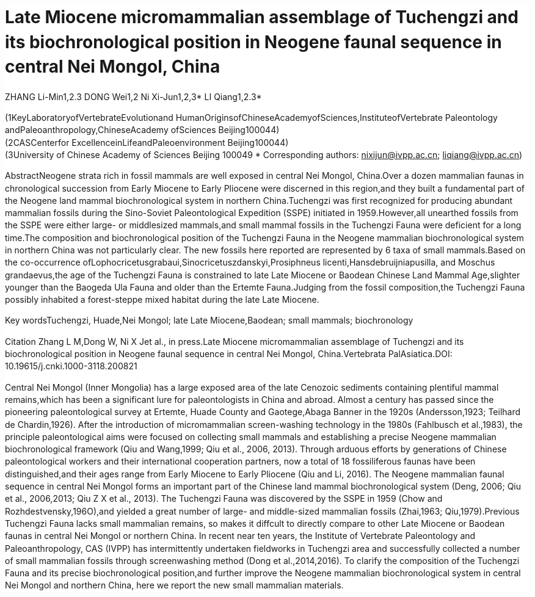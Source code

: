 # Late Miocene micromammalian assemblage of Tuchengzi and its biochronological position in Neogene faunal sequence in central Nei Mongol, China

ZHANG Li-Min1,2.3 DONG Wei1,2 Ni Xi-Jun1,2,3\* LI Qiang1,2.3\*

(1KeyLaboratoryofVertebrateEvolutionand HumanOriginsofChineseAcademyofSciences,InstituteofVertebrate Paleontology andPaleoanthropology,ChineseAcademy ofSciences Beijing100044)   
(2CASCenterfor ExcellenceinLifeandPaleoenvironment Beijing100044)   
(3University of Chinese Academy of Sciences Beijing 100049 \* Corresponding authors: nixijun@ivpp.ac.cn; liqiang@ivpp.ac.cn)

AbstractNeogene strata rich in fossil mammals are well exposed in central Nei Mongol, China.Over a dozen mammalian faunas in chronological succession from Early Miocene to Early Pliocene were discerned in this region,and they built a fundamental part of the Neogene land mammal biochronological system in northern China.Tuchengzi was first recognized for producing abundant mammalian fossils during the Sino-Soviet Paleontological Expedition (SSPE) initiated in 1959.However,all unearthed fossils from the SSPE were either large- or middlesized mammals,and small mammal fossils in the Tuchengzi Fauna were deficient for a long time.The composition and biochronological position of the Tuchengzi Fauna in the Neogene mammalian biochronological system in northern China was not particularly clear. The new fossils here reported are represented by 6 taxa of small mammals.Based on the co-occurrence ofLophocricetusgrabaui,Sinocricetuszdanskyi,Prosiphneus licenti,Hansdebruijniapusilla, and Moschus grandaevus,the age of the Tuchengzi Fauna is constrained to late Late Miocene or Baodean Chinese Land Mammal Age,slighter younger than the Baogeda Ula Fauna and older than the Ertemte Fauna.Judging from the fossil composition,the Tuchengzi Fauna possibly inhabited a forest-steppe mixed habitat during the late Late Miocene.

Key wordsTuchengzi, Huade,Nei Mongol; late Late Miocene,Baodean; small mammals; biochronology

Citation Zhang L M,Dong W, Ni X Jet al., in press.Late Miocene micromammalian assemblage of Tuchengzi and its biochronological position in Neogene faunal sequence in central Nei Mongol, China.Vertebrata PalAsiatica.DOI: 10.19615/j.cnki.1000-3118.200821

Central Nei Mongol (Inner Mongolia) has a large exposed area of the late Cenozoic sediments containing plentiful mammal remains,which has been a significant lure for paleontologists in China and abroad. Almost a century has passed since the pioneering paleontological survey at Ertemte, Huade County and Gaotege,Abaga Banner in the 1920s (Andersson,1923; Teilhard de Chardin,1926). After the introduction of micromammalian screen-washing technology in the 1980s (Fahlbusch et al.,1983), the principle paleontological aims were focused on collecting small mammals and establishing a precise Neogene mammalian biochronological framework (Qiu and Wang,1999; Qiu et al., 2006, 2013). Through arduous efforts by generations of Chinese paleontological workers and their international cooperation partners, now a total of 18 fossiliferous faunas have been distinguished,and their ages range from Early Miocene to Early Pliocene (Qiu and Li, 2016). The Neogene mammalian faunal sequence in central Nei Mongol forms an important part of the Chinese land mammal biochronological system (Deng, 2006; Qiu et al., 2006,2013; Qiu Z X et al., 2013). The Tuchengzi Fauna was discovered by the SSPE in 1959 (Chow and Rozhdestvensky,196O),and yielded a great number of large- and middle-sized mammalian fossils (Zhai,1963; Qiu,1979).Previous Tuchengzi Fauna lacks small mammalian remains, so makes it diffcult to directly compare to other Late Miocene or Baodean faunas in central Nei Mongol or northern China. In recent near ten years, the Institute of Vertebrate Paleontology and Paleoanthropology, CAS (IVPP) has intermittently undertaken fieldworks in Tuchengzi area and successfully collected a number of small mammalian fossils through screenwashing method (Dong et al.,2014,2016). To clarify the composition of the Tuchengzi Fauna and its precise biochronological position,and further improve the Neogene mammalian biochronological system in central Nei Mongol and northern China, here we report the new small mammalian materials.
